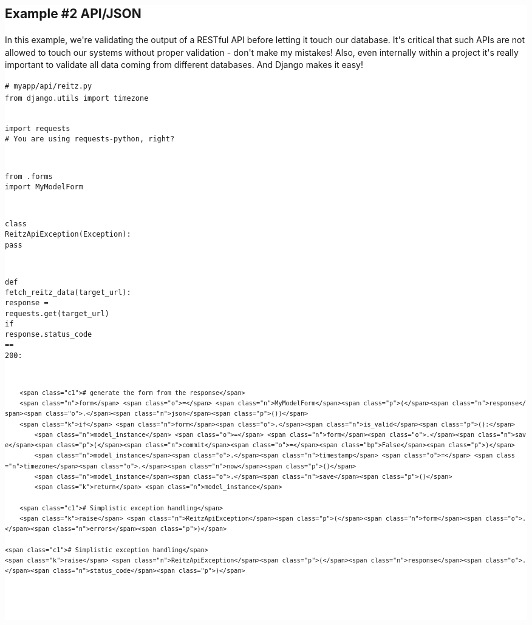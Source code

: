   <h2 id="example-2-apijson">Example #2 API/JSON</h2>
  <p>
    In this example, we're validating the output of a RESTful API before letting
    it touch our database. It's critical that such APIs are not allowed to touch
    our systems without proper validation - don't make my mistakes! Also, even
    internally within a project it's really important to validate all data
    coming from different databases. And Django makes it easy!
  </p>
  <div class="codehilite ui secondary segment">
    <pre><span></span><code><span class="c1"># myapp/api/reitz.py</span>
<span class="kn">from</span> <span class="nn">django.utils</span> <span class="kn">import</span> <span class="n">timezone</span>

<span class="kn">import</span> <span class="nn">requests</span> <span class="c1"># You are using requests-python, right?</span>

<span class="kn">from</span> <span class="nn">.forms</span> <span class="kn">import</span> <span class="n">MyModelForm</span>

<span class="k">class</span> <span class="nc">ReitzApiException</span><span class="p">(</span><span class="ne">Exception</span><span class="p">):</span>
<span class="k">pass</span>

<span class="k">def</span> <span class="nf">fetch_reitz_data</span><span class="p">(</span><span class="n">target_url</span><span class="p">):</span>
<span class="n">response</span> <span class="o">=</span> <span class="n">requests</span><span class="o">.</span><span class="n">get</span><span class="p">(</span><span class="n">target_url</span><span class="p">)</span>
<span class="k">if</span> <span class="n">response</span><span class="o">.</span><span class="n">status_code</span> <span class="o">==</span> <span class="mi">200</span><span class="p">:</span>

        <span class="c1"># generate the form from the response</span>
        <span class="n">form</span> <span class="o">=</span> <span class="n">MyModelForm</span><span class="p">(</span><span class="n">response</span><span class="o">.</span><span class="n">json</span><span class="p">())</span>
        <span class="k">if</span> <span class="n">form</span><span class="o">.</span><span class="n">is_valid</span><span class="p">():</span>
            <span class="n">model_instance</span> <span class="o">=</span> <span class="n">form</span><span class="o">.</span><span class="n">save</span><span class="p">(</span><span class="n">commit</span><span class="o">=</span><span class="bp">False</span><span class="p">)</span>
            <span class="n">model_instance</span><span class="o">.</span><span class="n">timestamp</span> <span class="o">=</span> <span class="n">timezone</span><span class="o">.</span><span class="n">now</span><span class="p">()</span>
            <span class="n">model_instance</span><span class="o">.</span><span class="n">save</span><span class="p">()</span>
            <span class="k">return</span> <span class="n">model_instance</span>

        <span class="c1"># Simplistic exception handling</span>
        <span class="k">raise</span> <span class="n">ReitzApiException</span><span class="p">(</span><span class="n">form</span><span class="o">.</span><span class="n">errors</span><span class="p">)</span>

    <span class="c1"># Simplistic exception handling</span>
    <span class="k">raise</span> <span class="n">ReitzApiException</span><span class="p">(</span><span class="n">response</span><span class="o">.</span><span class="n">status_code</span><span class="p">)</span>
